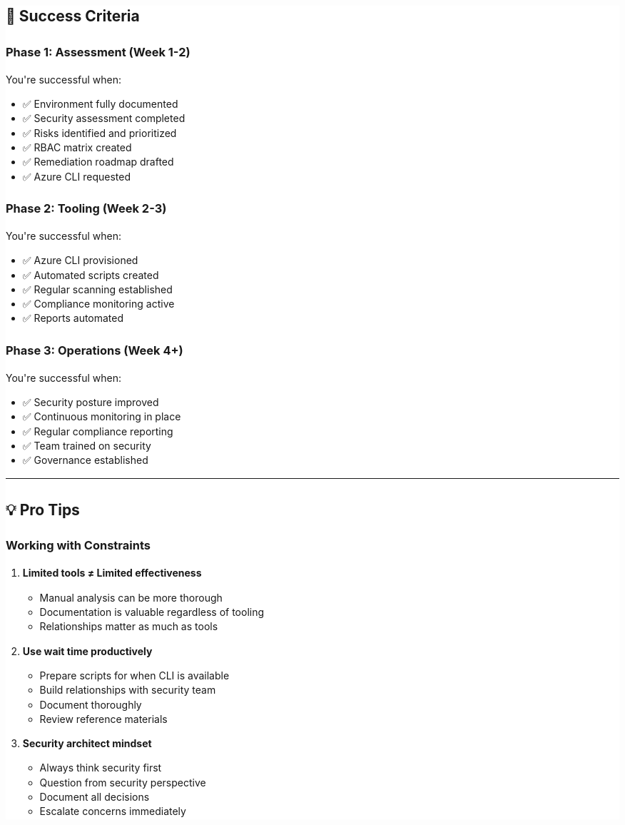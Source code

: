 ## 🎯 Success Criteria

### Phase 1: Assessment (Week 1-2)
You're successful when:
- ✅ Environment fully documented
- ✅ Security assessment completed
- ✅ Risks identified and prioritized
- ✅ RBAC matrix created
- ✅ Remediation roadmap drafted
- ✅ Azure CLI requested

### Phase 2: Tooling (Week 2-3)
You're successful when:
- ✅ Azure CLI provisioned
- ✅ Automated scripts created
- ✅ Regular scanning established
- ✅ Compliance monitoring active
- ✅ Reports automated

### Phase 3: Operations (Week 4+)
You're successful when:
- ✅ Security posture improved
- ✅ Continuous monitoring in place
- ✅ Regular compliance reporting
- ✅ Team trained on security
- ✅ Governance established

---

## 💡 Pro Tips

### Working with Constraints

1. **Limited tools ≠ Limited effectiveness**
   - Manual analysis can be more thorough
   - Documentation is valuable regardless of tooling
   - Relationships matter as much as tools

2. **Use wait time productively**
   - Prepare scripts for when CLI is available
   - Build relationships with security team
   - Document thoroughly
   - Review reference materials

3. **Security architect mindset**
   - Always think security first
   - Question from security perspective
   - Document all decisions
   - Escalate concerns immediately
